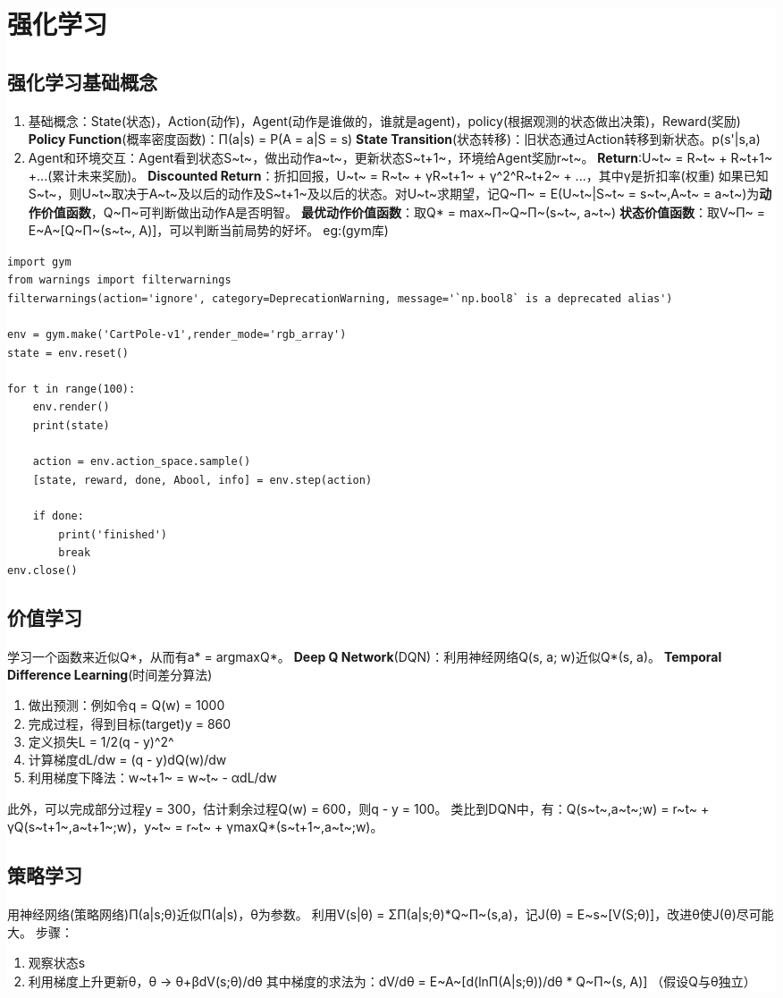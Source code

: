# 强化学习
## 强化学习基础概念
1. 基础概念：State(状态)，Action(动作)，Agent(动作是谁做的，谁就是agent)，policy(根据观测的状态做出决策)，Reward(奖励)
**Policy Function**(概率密度函数)：Π(a|s) = P(A = a|S = s)
**State Transition**(状态转移)：旧状态通过Action转移到新状态。p(s'|s,a)
2. Agent和环境交互：Agent看到状态S~t~，做出动作a~t~，更新状态S~t+1~，环境给Agent奖励r~t~。
**Return**:U~t~ = R~t~ + R~t+1~ +...(累计未来奖励)。
**Discounted Return**：折扣回报，U~t~ = R~t~ + γR~t+1~ + γ^2^R~t+2~ + ...，其中γ是折扣率(权重)
如果已知S~t~，则U~t~取决于A~t~及以后的动作及S~t+1~及以后的状态。对U~t~求期望，记Q~Π~ = E(U~t~|S~t~ = s~t~,A~t~ = a~t~)为**动作价值函数**，Q~Π~可判断做出动作A是否明智。
**最优动作价值函数**：取Q* = max~Π~Q~Π~(s~t~, a~t~)
**状态价值函数**：取V~Π~ = E~A~[Q~Π~(s~t~, A)]，可以判断当前局势的好坏。
eg:(gym库)
```
import gym
from warnings import filterwarnings
filterwarnings(action='ignore', category=DeprecationWarning, message='`np.bool8` is a deprecated alias')

env = gym.make('CartPole-v1',render_mode='rgb_array')
state = env.reset()

for t in range(100):
    env.render()
    print(state)

    action = env.action_space.sample()
    [state, reward, done, Abool, info] = env.step(action)

    if done:
        print('finished')
        break
env.close()
```

## 价值学习
学习一个函数来近似Q*，从而有a* = argmaxQ*。
**Deep Q Network**(DQN)：利用神经网络Q(s, a; w)近似Q*(s, a)。
**Temporal Difference Learning**(时间差分算法)
1. 做出预测：例如令q = Q(w) = 1000
2. 完成过程，得到目标(target)y = 860
3. 定义损失L = 1/2(q - y)^2^
4. 计算梯度dL/dw = (q - y)dQ(w)/dw
5. 利用梯度下降法：w~t+1~ = w~t~ - αdL/dw

此外，可以完成部分过程y = 300，估计剩余过程Q(w) = 600，则q - y = 100。
类比到DQN中，有：Q(s~t~,a~t~;w) = r~t~ + γQ(s~t+1~,a~t+1~;w)，y~t~ = r~t~ + γmaxQ*(s~t+1~,a~t~;w)。

## 策略学习
用神经网络(策略网络)Π(a|s;θ)近似Π(a|s)，θ为参数。
利用V(s|θ) = ΣΠ(a|s;θ)*Q~Π~(s,a)，记J(θ) = E~s~[V(S;θ)]，改进θ使J(θ)尽可能大。
步骤：
1. 观察状态s
2. 利用梯度上升更新θ，θ -> θ+βdV(s;θ)/dθ
其中梯度的求法为：dV/dθ = E~A~[d(lnΠ(A|s;θ))/dθ * Q~Π~(s, A)] （假设Q与θ独立）
